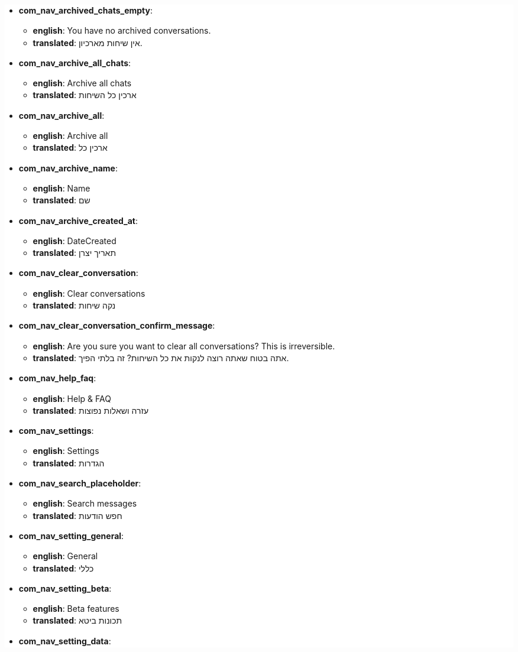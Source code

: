 - **com_nav_archived_chats_empty**:

  - **english**: You have no archived conversations.
  - **translated**: אין שיחות מארכיון.

- **com_nav_archive_all_chats**:

  - **english**: Archive all chats
  - **translated**: ארכין כל השיחות

- **com_nav_archive_all**:

  - **english**: Archive all
  - **translated**: ארכין כל

- **com_nav_archive_name**:

  - **english**: Name
  - **translated**: שם

- **com_nav_archive_created_at**:

  - **english**: DateCreated
  - **translated**: תאריך יצרן

- **com_nav_clear_conversation**:

  - **english**: Clear conversations
  - **translated**: נקה שיחות

- **com_nav_clear_conversation_confirm_message**:

  - **english**: Are you sure you want to clear all conversations? This is irreversible.
  - **translated**: אתה בטוח שאתה רוצה לנקות את כל השיחות? זה בלתי הפיך.

- **com_nav_help_faq**:

  - **english**: Help & FAQ
  - **translated**: עזרה ושאלות נפוצות

- **com_nav_settings**:

  - **english**: Settings
  - **translated**: הגדרות

- **com_nav_search_placeholder**:

  - **english**: Search messages
  - **translated**: חפש הודעות

- **com_nav_setting_general**:

  - **english**: General
  - **translated**: כללי

- **com_nav_setting_beta**:

  - **english**: Beta features
  - **translated**: תכונות ביטא

- **com_nav_setting_data**:
